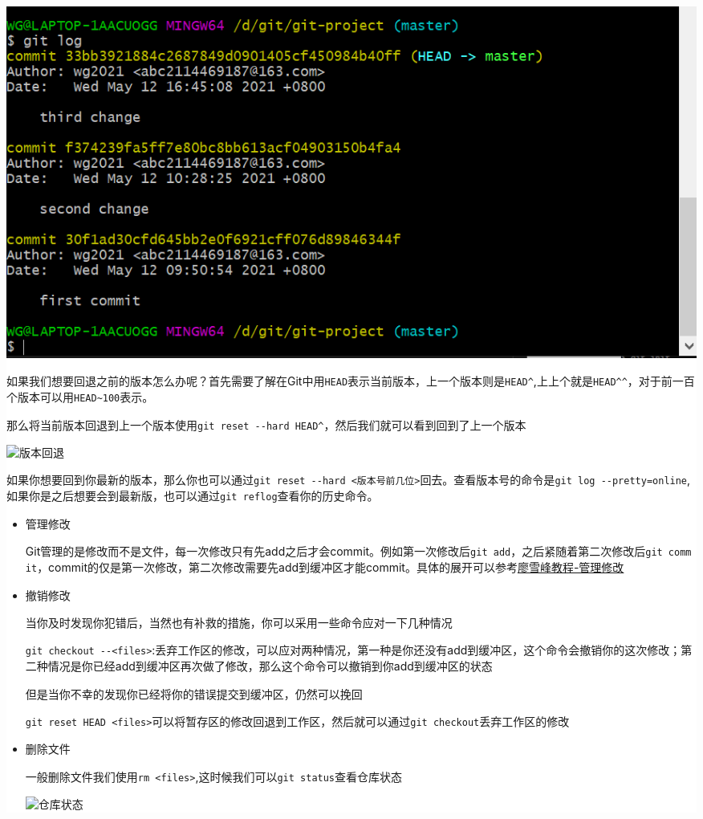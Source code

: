   ![version](version.png)

  如果我们想要回退之前的版本怎么办呢？首先需要了解在Git中用`HEAD`表示当前版本，上一个版本则是`HEAD^`,上上个就是`HEAD^^`，对于前一百个版本可以用`HEAD~100`表示。

  那么将当前版本回退到上一个版本使用`git reset --hard HEAD^`，然后我们就可以看到回到了上一个版本

  ![版本回退](版本回退.png)

  如果你想要回到你最新的版本，那么你也可以通过`git reset --hard <版本号前几位>`回去。查看版本号的命令是`git log --pretty=online`,如果你是之后想要会到最新版，也可以通过`git reflog`查看你的历史命令。

- 管理修改

  Git管理的是修改而不是文件，每一次修改只有先add之后才会commit。例如第一次修改后`git add`，之后紧随着第二次修改后`git commit`，commit的仅是第一次修改，第二次修改需要先add到缓冲区才能commit。具体的展开可以参考[廖雪峰教程-管理修改](https://www.liaoxuefeng.com/wiki/896043488029600/897884457270432)

- 撤销修改

  当你及时发现你犯错后，当然也有补救的措施，你可以采用一些命令应对一下几种情况

  `git checkout --<files>`:丢弃工作区的修改，可以应对两种情况，第一种是你还没有add到缓冲区，这个命令会撤销你的这次修改；第二种情况是你已经add到缓冲区再次做了修改，那么这个命令可以撤销到你add到缓冲区的状态

  但是当你不幸的发现你已经将你的错误提交到缓冲区，仍然可以挽回

  `git reset HEAD <files>`可以将暂存区的修改回退到工作区，然后就可以通过`git checkout`丢弃工作区的修改

- 删除文件

  一般删除文件我们使用`rm <files>`,这时候我们可以`git status`查看仓库状态

  ![仓库状态](仓库状态.png)
